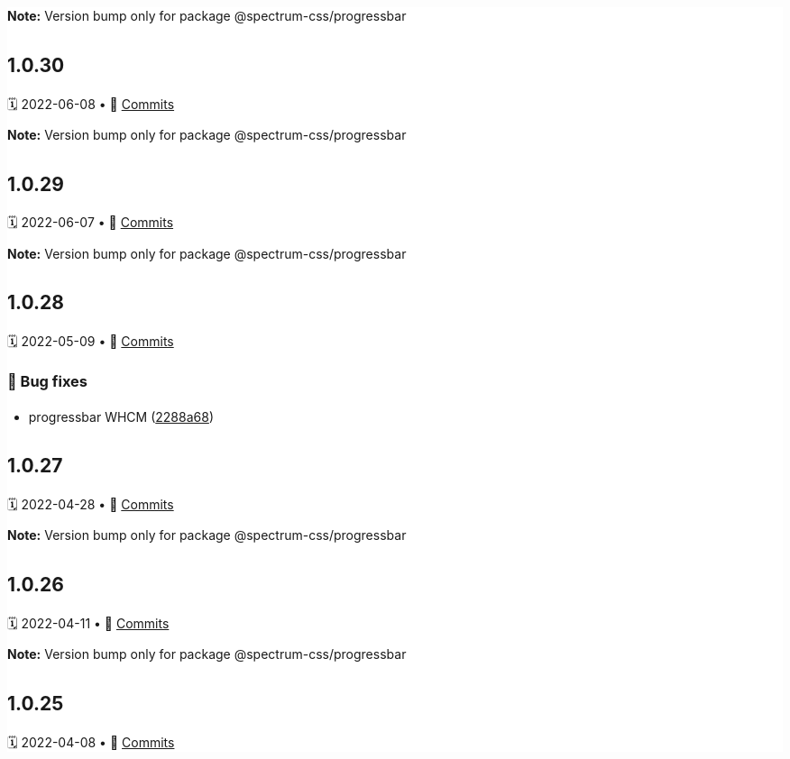 **Note:** Version bump only for package @spectrum-css/progressbar

<a name="1.0.30"></a>

## 1.0.30

🗓 2022-06-08 • 📝 [Commits](https://github.com/adobe/spectrum-css/compare/@spectrum-css/progressbar@1.0.29...@spectrum-css/progressbar@1.0.30)

**Note:** Version bump only for package @spectrum-css/progressbar

<a name="1.0.29"></a>

## 1.0.29

🗓 2022-06-07 • 📝 [Commits](https://github.com/adobe/spectrum-css/compare/@spectrum-css/progressbar@1.0.28...@spectrum-css/progressbar@1.0.29)

**Note:** Version bump only for package @spectrum-css/progressbar

<a name="1.0.28"></a>

## 1.0.28

🗓 2022-05-09 • 📝 [Commits](https://github.com/adobe/spectrum-css/compare/@spectrum-css/progressbar@1.0.27...@spectrum-css/progressbar@1.0.28)

### 🐛 Bug fixes

- progressbar WHCM ([2288a68](https://github.com/adobe/spectrum-css/commit/2288a68))

<a name="1.0.27"></a>

## 1.0.27

🗓 2022-04-28 • 📝 [Commits](https://github.com/adobe/spectrum-css/compare/@spectrum-css/progressbar@1.0.26...@spectrum-css/progressbar@1.0.27)

**Note:** Version bump only for package @spectrum-css/progressbar

<a name="1.0.26"></a>

## 1.0.26

🗓 2022-04-11 • 📝 [Commits](https://github.com/adobe/spectrum-css/compare/@spectrum-css/progressbar@1.0.25...@spectrum-css/progressbar@1.0.26)

**Note:** Version bump only for package @spectrum-css/progressbar

<a name="1.0.25"></a>

## 1.0.25

🗓 2022-04-08 • 📝 [Commits](https://github.com/adobe/spectrum-css/compare/@spectrum-css/progressbar@1.0.24...@spectrum-css/progressbar@1.0.25)
